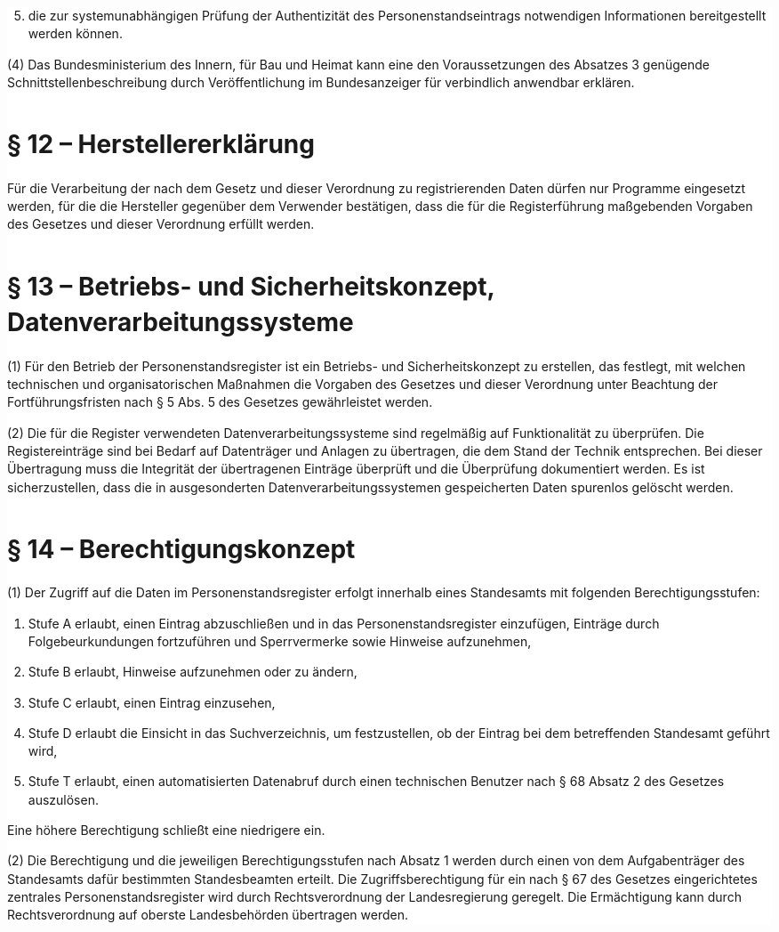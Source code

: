 5. die zur systemunabhängigen Prüfung der Authentizität des Personenstandseintrags notwendigen Informationen bereitgestellt werden können.

(4) Das Bundesministerium des Innern, für Bau und Heimat kann eine den Voraussetzungen des Absatzes 3 genügende Schnittstellenbeschreibung durch Veröffentlichung im Bundesanzeiger für verbindlich anwendbar erklären.

# § 12 – Herstellererklärung

Für die Verarbeitung der nach dem Gesetz und dieser Verordnung zu registrierenden Daten dürfen nur Programme eingesetzt werden, für die die Hersteller gegenüber dem Verwender bestätigen, dass die für die Registerführung maßgebenden Vorgaben des Gesetzes und dieser Verordnung erfüllt werden.

# § 13 – Betriebs- und Sicherheitskonzept, Datenverarbeitungssysteme

(1) Für den Betrieb der Personenstandsregister ist ein Betriebs- und Sicherheitskonzept zu erstellen, das festlegt, mit welchen technischen und organisatorischen Maßnahmen die Vorgaben des Gesetzes und dieser Verordnung unter Beachtung der Fortführungsfristen nach § 5 Abs. 5 des Gesetzes gewährleistet werden.

(2) Die für die Register verwendeten Datenverarbeitungssysteme sind regelmäßig auf Funktionalität zu überprüfen. Die Registereinträge sind bei Bedarf auf Datenträger und Anlagen zu übertragen, die dem Stand der Technik entsprechen. Bei dieser Übertragung muss die Integrität der übertragenen Einträge überprüft und die Überprüfung dokumentiert werden. Es ist sicherzustellen, dass die in ausgesonderten Datenverarbeitungssystemen gespeicherten Daten spurenlos gelöscht werden.

# § 14 – Berechtigungskonzept

(1) Der Zugriff auf die Daten im Personenstandsregister erfolgt innerhalb eines Standesamts mit folgenden Berechtigungsstufen:

1. Stufe A erlaubt, einen Eintrag abzuschließen und in das Personenstandsregister einzufügen, Einträge durch Folgebeurkundungen fortzuführen und Sperrvermerke sowie Hinweise aufzunehmen,

2. Stufe B erlaubt, Hinweise aufzunehmen oder zu ändern,

3. Stufe C erlaubt, einen Eintrag einzusehen,

4. Stufe D erlaubt die Einsicht in das Suchverzeichnis, um festzustellen, ob der Eintrag bei dem betreffenden Standesamt geführt wird,

5. Stufe T erlaubt, einen automatisierten Datenabruf durch einen technischen Benutzer nach § 68 Absatz 2 des Gesetzes auszulösen.

Eine höhere Berechtigung schließt eine niedrigere ein.

(2) Die Berechtigung und die jeweiligen Berechtigungsstufen nach Absatz 1 werden durch einen von dem Aufgabenträger des Standesamts dafür bestimmten Standesbeamten erteilt. Die Zugriffsberechtigung für ein nach § 67 des Gesetzes eingerichtetes zentrales Personenstandsregister wird durch Rechtsverordnung der Landesregierung geregelt. Die Ermächtigung kann durch Rechtsverordnung auf oberste Landesbehörden übertragen werden.
